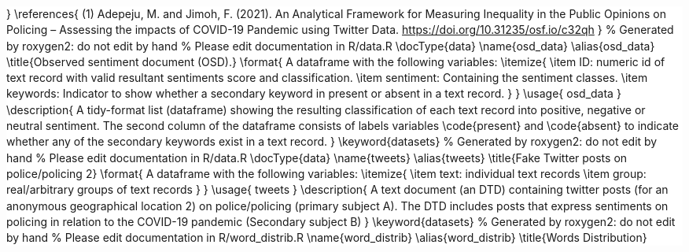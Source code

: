 
}
\references{
(1) Adepeju, M. and Jimoh, F. (2021). An Analytical
Framework for Measuring Inequality in the Public Opinions on
Policing – Assessing the impacts of COVID-19 Pandemic using
Twitter Data. https://doi.org/10.31235/osf.io/c32qh
}
% Generated by roxygen2: do not edit by hand
% Please edit documentation in R/data.R
\docType{data}
\name{osd_data}
\alias{osd_data}
\title{Observed sentiment document (OSD).}
\format{
A dataframe with the following variables:
\itemize{
\item ID: numeric id of text record with valid
resultant sentiments score and classification.
\item sentiment: Containing the sentiment classes.
\item keywords: Indicator to show whether a secondary
keyword in present or absent in a text record.
}
}
\usage{
osd_data
}
\description{
A tidy-format list (dataframe) showing the resulting
classification of each text record into positive, negative
or neutral sentiment. The second column of the dataframe consists of
labels variables \code{present} and \code{absent} to indicate whether any of
the secondary keywords exist in a text record.
}
\keyword{datasets}
% Generated by roxygen2: do not edit by hand
% Please edit documentation in R/data.R
\docType{data}
\name{tweets}
\alias{tweets}
\title{Fake Twitter posts on police/policing 2}
\format{
A dataframe with the following variables:
\itemize{
\item text: individual text records
\item group: real/arbitrary groups of text records
}
}
\usage{
tweets
}
\description{
A text document (an DTD) containing twitter posts
(for an anonymous geographical location 2) on police/policing
(primary subject A). The DTD includes
posts that express sentiments on policing in relation to
the COVID-19 pandemic (Secondary subject B)
}
\keyword{datasets}
% Generated by roxygen2: do not edit by hand
% Please edit documentation in R/word_distrib.R
\name{word_distrib}
\alias{word_distrib}
\title{Words Distribution}